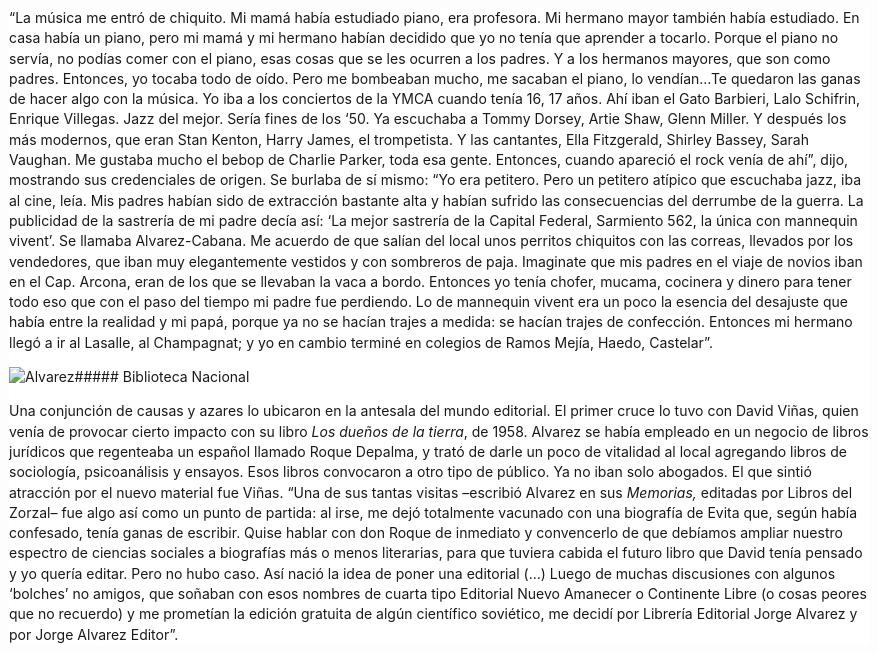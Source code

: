 
“La
música me entró de chiquito. Mi mamá había estudiado piano, era
profesora. Mi hermano mayor también había estudiado. En casa había
un piano, pero mi mamá y mi hermano habían decidido que yo no tenía
que aprender a tocarlo. Porque el piano no servía, no podías comer
con el piano, esas cosas que se les ocurren a los padres. Y a los
hermanos mayores, que son como padres. Entonces, yo tocaba todo de
oído. Pero me bombeaban mucho, me sacaban el piano, lo vendían…Te
quedaron las ganas de hacer algo con la música. Yo iba a los
conciertos de la YMCA cuando tenía 16, 17 años. Ahí iban el Gato
Barbieri, Lalo Schifrin, Enrique Villegas. Jazz del mejor. Sería
fines de los ‘50. Ya escuchaba a Tommy Dorsey, Artie Shaw, Glenn
Miller. Y después los más modernos, que eran Stan Kenton, Harry
James, el trompetista. Y las cantantes, Ella Fitzgerald,  Shirley
Bassey, Sarah Vaughan. Me gustaba mucho el bebop de Charlie Parker,
toda esa gente. Entonces, cuando apareció el rock venía de ahí”,
dijo, mostrando sus credenciales de origen. Se burlaba de sí mismo:
“Yo era petitero. Pero un petitero atípico que escuchaba jazz, iba
al cine, leía. Mis padres habían sido de extracción bastante alta
y habían sufrido las consecuencias del derrumbe de la guerra. La
publicidad de la sastrería de mi padre decía así: ‘La mejor
sastrería de la Capital Federal, Sarmiento 562, la única con
mannequin vivent’. Se llamaba Alvarez-Cabana. Me acuerdo de que
salían del local unos perritos chiquitos con las correas, llevados
por los vendedores, que iban muy elegantemente vestidos y con
sombreros de paja. Imaginate que mis padres en el viaje de novios
iban en el Cap. Arcona, eran de los que se llevaban la vaca a bordo.
Entonces yo tenía chofer, mucama, cocinera y dinero para tener todo
eso que con el paso del tiempo mi padre fue perdiendo. Lo de
mannequin vivent era un poco la esencia del desajuste que había
entre la realidad y mi papá, porque ya no se hacían trajes a
medida: se hacían trajes de confección. Entonces mi hermano llegó
a ir al Lasalle, al Champagnat; y yo en cambio terminé en colegios
de Ramos Mejía, Haedo, Castelar”.

![Alvarez](https://64.media.tumblr.com/3f2a2a55727840dd27670cd4bc2cb111/tumblr_inline_pjzug15dcN1t6q87u_500.png)##### Biblioteca Nacional

Una
conjunción de causas y azares lo ubicaron en la antesala del mundo
editorial. El primer cruce lo tuvo con David Viñas, quien venía de
provocar cierto impacto con su libro *Los
dueños de la tierra*, de 1958. Alvarez se
había empleado en un negocio de libros jurídicos que regenteaba un
español llamado Roque Depalma, y trató de darle un poco de
vitalidad al local agregando libros de sociología, psicoanálisis y
ensayos. Esos libros convocaron a otro tipo de público. Ya no iban
solo abogados. El que sintió atracción por el nuevo material fue
Viñas. “Una de sus tantas visitas –escribió Alvarez en sus
*Memorias,* editadas por
Libros del Zorzal– fue algo así como un punto de partida: al irse,
me dejó totalmente vacunado con una biografía de Evita que, según
había confesado, tenía ganas de escribir. Quise hablar con don
Roque de inmediato y convencerlo de que debíamos ampliar nuestro
espectro de ciencias sociales a biografías más o menos literarias,
para que tuviera cabida el futuro libro que David tenía pensado y yo
quería editar. Pero no hubo caso. Así nació la idea de poner una
editorial (…) Luego de muchas discusiones con algunos ‘bolches’
no amigos, que soñaban con esos nombres de cuarta tipo Editorial
Nuevo Amanecer o Continente Libre (o cosas peores que no recuerdo) y
me prometían la edición gratuita de algún científico soviético,
me decidí por Librería Editorial Jorge Alvarez y por Jorge Alvarez
Editor”.  
